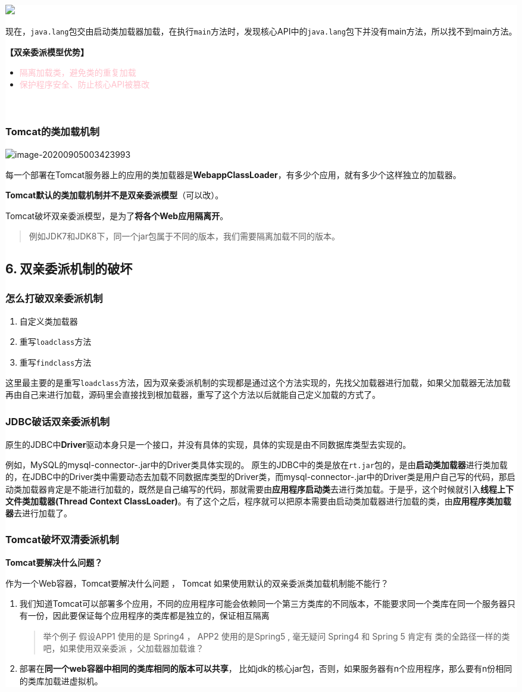 ![](https://iqqcode-blog.oss-cn-beijing.aliyuncs.com/img/20200624171750.png)

现在，`java.lang`包交由启动类加载器加载，在执行`main`方法时，发现核心API中的`java.lang`包下并没有main方法，所以找不到main方法。

**【双亲委派模型优势】**

- <font color="pink">隔离加载类，避免类的重复加载</font>
- <font color="pink">保护程序安全、防止核心API被篡改</font>

<br>

### Tomcat的类加载机制

![image-20200905003423993](https://iqqcode-blog.oss-cn-beijing.aliyuncs.com/img/202206120800428.png)

每一个部署在Tomcat服务器上的应用的类加载器是**WebappClassLoader**，有多少个应用，就有多少个这样独立的加载器。

**Tomcat默认的类加载机制并不是双亲委派模型**（可以改）。

Tomcat破坏双亲委派模型，是为了**将各个Web应用隔离开**。

> 例如JDK7和JDK8下，同一个jar包属于不同的版本，我们需要隔离加载不同的版本。

## 6. 双亲委派机制的破坏

### 怎么打破双亲委派机制

1. 自定义类加载器

2. 重写`loadclass`方法

3. 重写`findclass`方法

这里最主要的是重写`loadclass`方法，因为双亲委派机制的实现都是通过这个方法实现的，先找父加载器进行加载，如果父加载器无法加载再由自己来进行加载，源码里会直接找到根加载器，重写了这个方法以后就能自己定义加载的方式了。

### JDBC破话双亲委派机制

原生的JDBC中**Driver**驱动本身只是一个接口，并没有具体的实现，具体的实现是由不同数据库类型去实现的。

例如，MySQL的mysql-connector-.jar中的Driver类具体实现的。 原生的JDBC中的类是放在`rt.jar`包的，是由**启动类加载器**进行类加载的，在JDBC中的Driver类中需要动态去加载不同数据库类型的Driver类，而mysql-connector-.jar中的Driver类是用户自己写的代码，那启动类加载器肯定是不能进行加载的，既然是自己编写的代码，那就需要由**应用程序启动类**去进行类加载。于是乎，这个时候就引入**线程上下文件类加载器(Thread Context ClassLoader)**。有了这个之后，程序就可以把原本需要由启动类加载器进行加载的类，由**应用程序类加载器**去进行加载了。

### Tomcat破坏双清委派机制

**Tomcat要解决什么问题？**

作为一个Web容器，Tomcat要解决什么问题 ， Tomcat 如果使用默认的双亲委派类加载机制能不能行？

1. 我们知道Tomcat可以部署多个应用，不同的应用程序可能会依赖同一个第三方类库的不同版本，不能要求同一个类库在同一个服务器只有一份，因此要保证每个应用程序的类库都是独立的，保证相互隔离 

	> 举个例子 假设APP1 使用的是 Spring4 ， APP2 使用的是Spring5 , 毫无疑问 Spring4 和 Spring 5 肯定有 类的全路径一样的类吧，如果使用双亲委派 ，父加载器加载谁？

2. 部署在**同一个web容器中相同的类库相同的版本可以共享**， 比如jdk的核心jar包，否则，如果服务器有n个应用程序，那么要有n份相同的类库加载进虚拟机。
